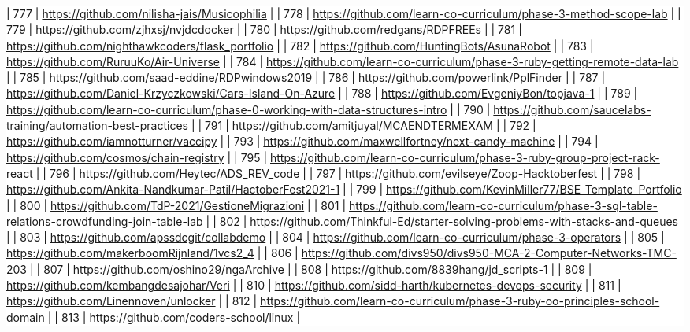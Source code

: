 |	777	|	https://github.com/nilisha-jais/Musicophilia	|
|	778	|	https://github.com/learn-co-curriculum/phase-3-method-scope-lab	|
|	779	|	https://github.com/zjhxsj/nvjdcdocker	|
|	780	|	https://github.com/redgans/RDPFREEs	|
|	781	|	https://github.com/nighthawkcoders/flask_portfolio	|
|	782	|	https://github.com/HuntingBots/AsunaRobot	|
|	783	|	https://github.com/RuruuKo/Air-Universe	|
|	784	|	https://github.com/learn-co-curriculum/phase-3-ruby-getting-remote-data-lab	|
|	785	|	https://github.com/saad-eddine/RDPwindows2019	|
|	786	|	https://github.com/powerlink/PplFinder	|
|	787	|	https://github.com/Daniel-Krzyczkowski/Cars-Island-On-Azure	|
|	788	|	https://github.com/EvgeniyBon/topjava-1	|
|	789	|	https://github.com/learn-co-curriculum/phase-0-working-with-data-structures-intro	|
|	790	|	https://github.com/saucelabs-training/automation-best-practices	|
|	791	|	https://github.com/amitjuyal/MCAENDTERMEXAM	|
|	792	|	https://github.com/iamnotturner/vaccipy	|
|	793	|	https://github.com/maxwellfortney/next-candy-machine	|
|	794	|	https://github.com/cosmos/chain-registry	|
|	795	|	https://github.com/learn-co-curriculum/phase-3-ruby-group-project-rack-react	|
|	796	|	https://github.com/Heytec/ADS_REV_code	|
|	797	|	https://github.com/evilseye/Zoop-Hacktoberfest	|
|	798	|	https://github.com/Ankita-Nandkumar-Patil/HactoberFest2021-1	|
|	799	|	https://github.com/KevinMiller77/BSE_Template_Portfolio	|
|	800	|	https://github.com/TdP-2021/GestioneMigrazioni	|
|	801	|	https://github.com/learn-co-curriculum/phase-3-sql-table-relations-crowdfunding-join-table-lab	|
|	802	|	https://github.com/Thinkful-Ed/starter-solving-problems-with-stacks-and-queues	|
|	803	|	https://github.com/apssdcgit/collabdemo	|
|	804	|	https://github.com/learn-co-curriculum/phase-3-operators	|
|	805	|	https://github.com/makerboomRijnland/1vcs2_4	|
|	806	|	https://github.com/divs950/divs950-MCA-2-Computer-Networks-TMC-203	|
|	807	|	https://github.com/oshino29/ngaArchive	|
|	808	|	https://github.com/8839hang/jd_scripts-1	|
|	809	|	https://github.com/kembangdesajohar/Veri	|
|	810	|	https://github.com/sidd-harth/kubernetes-devops-security	|
|	811	|	https://github.com/Linennoven/unlocker	|
|	812	|	https://github.com/learn-co-curriculum/phase-3-ruby-oo-principles-school-domain	|
|	813	|	https://github.com/coders-school/linux	|